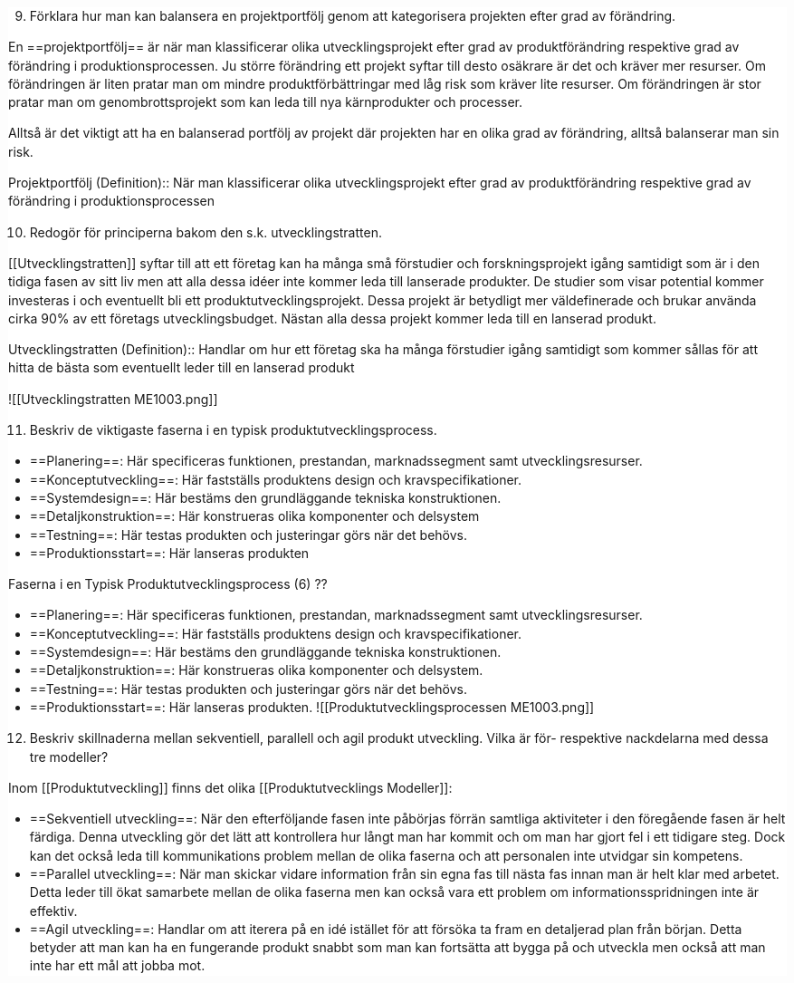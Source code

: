 
9. Förklara hur man kan balansera en projektportfölj genom att kategorisera projekten efter grad av förändring.

En ==projektportfölj== är när man klassificerar olika utvecklingsprojekt efter grad av produktförändring respektive grad av förändring i produktionsprocessen. Ju större förändring ett projekt syftar till desto osäkrare är det och kräver mer resurser. Om förändringen är liten pratar man om mindre produktförbättringar med låg risk som kräver lite resurser. Om förändringen är stor pratar man om genombrottsprojekt som kan leda till nya kärnprodukter och processer.

Alltså är det viktigt att ha en balanserad portfölj av projekt där projekten har en olika grad av förändring, alltså balanserar man sin risk.

Projektportfölj (Definition):: När man klassificerar olika utvecklingsprojekt efter grad av produktförändring respektive grad av förändring i produktionsprocessen


10. Redogör för principerna bakom den s.k. utvecklingstratten.

[[Utvecklingstratten]] syftar till att ett företag kan ha många små förstudier och forskningsprojekt igång samtidigt som är i den tidiga fasen av sitt liv men att alla dessa idéer inte kommer leda till lanserade produkter. De studier som visar potential kommer investeras i och eventuellt bli ett produktutvecklingsprojekt. Dessa projekt är betydligt mer väldefinerade och brukar använda cirka 90% av ett företags utvecklingsbudget. Nästan alla dessa projekt kommer leda till en lanserad produkt.

Utvecklingstratten (Definition):: Handlar om hur ett företag ska ha många förstudier igång samtidigt som kommer sållas för att hitta de bästa som eventuellt leder till en lanserad produkt

![[Utvecklingstratten ME1003.png]]

11. Beskriv de viktigaste faserna i en typisk produktutvecklingsprocess.

- ==Planering==: Här specificeras funktionen, prestandan, marknadssegment samt utvecklingsresurser.
- ==Konceptutveckling==: Här fastställs produktens design och kravspecifikationer.
- ==Systemdesign==: Här bestäms den grundläggande tekniska konstruktionen.
- ==Detaljkonstruktion==: Här konstrueras olika komponenter och delsystem
- ==Testning==: Här testas produkten och justeringar görs när det behövs.
- ==Produktionsstart==: Här lanseras produkten

Faserna i en Typisk Produktutvecklingsprocess (6)
??
- ==Planering==: Här specificeras funktionen, prestandan, marknadssegment samt utvecklingsresurser.
- ==Konceptutveckling==: Här fastställs produktens design och kravspecifikationer.
- ==Systemdesign==: Här bestäms den grundläggande tekniska konstruktionen.
- ==Detaljkonstruktion==: Här konstrueras olika komponenter och delsystem.
- ==Testning==: Här testas produkten och justeringar görs när det behövs.
- ==Produktionsstart==: Här lanseras produkten.
![[Produktutvecklingsprocessen ME1003.png]]


12. Beskriv skillnaderna mellan sekventiell, parallell och agil produkt utveckling. Vilka är för- respektive nackdelarna med dessa tre modeller?

Inom [[Produktutveckling]] finns det olika [[Produktutvecklings Modeller]]:

- ==Sekventiell utveckling==: När den efterföljande fasen inte påbörjas förrän samtliga aktiviteter i den föregående fasen är helt färdiga. Denna utveckling gör det lätt att kontrollera hur långt man har kommit och om man har gjort fel i ett tidigare steg. Dock kan det också leda till kommunikations problem mellan de olika faserna och att personalen inte utvidgar sin kompetens.
- ==Parallel utveckling==: När man skickar vidare information från sin egna fas till nästa fas innan man är helt klar med arbetet. Detta leder till ökat samarbete mellan de olika faserna men kan också vara ett problem om informationsspridningen inte är effektiv.
- ==Agil utveckling==: Handlar om att iterera på en idé istället för att försöka ta fram en detaljerad plan från början. Detta betyder att man kan ha en fungerande produkt snabbt som man kan fortsätta att bygga på och utveckla men också att man inte har ett mål att jobba mot.
